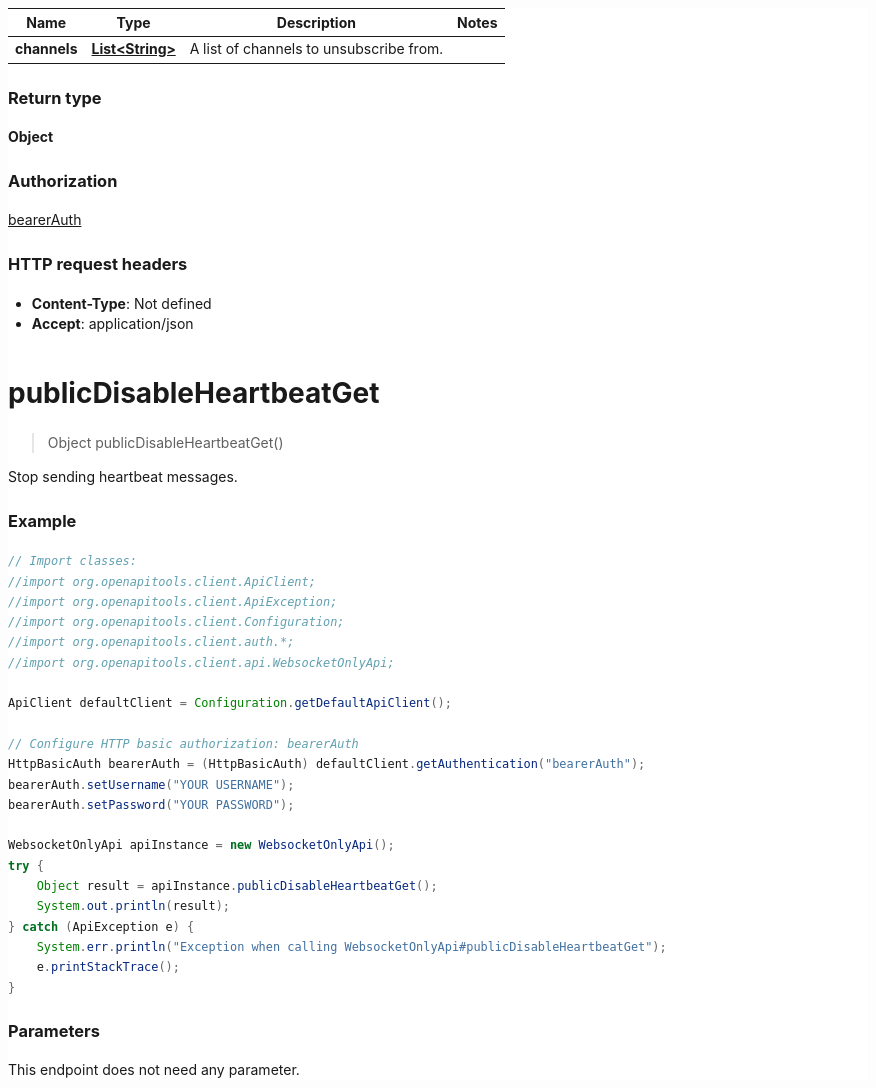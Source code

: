 Name | Type | Description  | Notes
------------- | ------------- | ------------- | -------------
 **channels** | [**List&lt;String&gt;**](String.md)| A list of channels to unsubscribe from. |

### Return type

**Object**

### Authorization

[bearerAuth](../README.md#bearerAuth)

### HTTP request headers

 - **Content-Type**: Not defined
 - **Accept**: application/json

<a name="publicDisableHeartbeatGet"></a>
# **publicDisableHeartbeatGet**
> Object publicDisableHeartbeatGet()

Stop sending heartbeat messages.

### Example
```java
// Import classes:
//import org.openapitools.client.ApiClient;
//import org.openapitools.client.ApiException;
//import org.openapitools.client.Configuration;
//import org.openapitools.client.auth.*;
//import org.openapitools.client.api.WebsocketOnlyApi;

ApiClient defaultClient = Configuration.getDefaultApiClient();

// Configure HTTP basic authorization: bearerAuth
HttpBasicAuth bearerAuth = (HttpBasicAuth) defaultClient.getAuthentication("bearerAuth");
bearerAuth.setUsername("YOUR USERNAME");
bearerAuth.setPassword("YOUR PASSWORD");

WebsocketOnlyApi apiInstance = new WebsocketOnlyApi();
try {
    Object result = apiInstance.publicDisableHeartbeatGet();
    System.out.println(result);
} catch (ApiException e) {
    System.err.println("Exception when calling WebsocketOnlyApi#publicDisableHeartbeatGet");
    e.printStackTrace();
}
```

### Parameters
This endpoint does not need any parameter.
